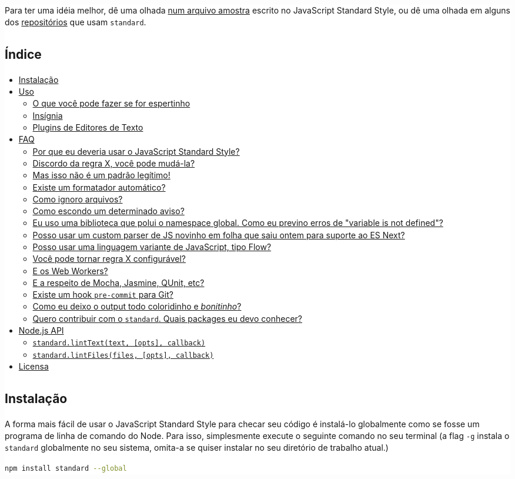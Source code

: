 
[1]: http://blog.izs.me/post/2353458699/an-open-letter-to-javascript-leaders-regarding
[2]: http://inimino.org/~inimino/blog/javascript_semicolons
[3]: https://www.youtube.com/watch?v=gsfbh17Ax9I
[4]: RULES-ptbr.md#ponto-e-v%C3%ADrgula
[5]: RULES-ptbr.md#javascript-standard-style

Para ter uma idéia melhor, dê uma olhada
[num arquivo amostra](https://github.com/webtorrent/bittorrent-dht/blob/master/client.js) escrito no JavaScript Standard Style, ou dê uma olhada em alguns dos
[repositórios](https://github.com/standard/standard-packages/blob/master/all.json) que usam
`standard`.

## Índice

- [Instalação](#instala%C3%A7%C3%A3o)
- [Uso](#uso)
  - [O que você pode fazer se for espertinho](#o-que-voc%C3%AA-pode-fazer-se-for-espertinho)
  - [Insígnia](#ins%C3%ADgnia)
  - [Plugins de Editores de Texto](#plugins-de-editores-de-texto)
- [FAQ](#faq)
  - [Por que eu deveria usar o JavaScript Standard Style?](#por-que-eu-deveria-usar-o-javascript-standard-style)
  - [Discordo da regra X, você pode mudá-la?](#discordo-da-regra-x-voc%C3%AA-pode-mud%C3%A1-la)
  - [Mas isso não é um padrão legítimo!](#mas-isso-n%C3%A3o-%C3%A9-um-padr%C3%A3o-leg%C3%ADtimo)
  - [Existe um formatador automático?](#existe-um-formatador-autom%C3%A1tico)
  - [Como ignoro arquivos?](#como-ignoro-arquivos)
  - [Como escondo um determinado aviso?](#como-escondo-um-determinado-aviso)
  - [Eu uso uma biblioteca que polui o namespace global. Como eu previno erros de "variable is not defined"?](#eu-uso-uma-biblioteca-que-polui-o-namespace-global-como-eu-previno-erros-de-variable-is-not-definedfunctions)
  - [Posso usar um custom parser de JS novinho em folha que saiu ontem para suporte ao ES Next?](#posso-usar-um-custom-parser-de-js-novinho-em-folha-que-saiu-ontem-para-suporte-ao-es-next)
  - [Posso usar uma linguagem variante de JavaScript, tipo Flow?](#posso-usar-uma-linguagem-variante-de-javascript-tipo-flow)
  - [Você pode tornar regra X configurável?](#voc%C3%AA-pode-tornar-regra-x-configur%C3%A1vel)
  - [E os Web Workers?](#e-os-web-workers)
  - [E a respeito de Mocha, Jasmine, QUnit, etc?](#e-a-respeito-de-mocha-jasmine-qunit-etc)
  - [Existe um hook `pre-commit` para Git?](#existe-um-hook-pre-commit-para-git)
  - [Como eu deixo o output todo coloridinho e *bonitinho*?](#como-eu-deixo-o-output-todo-coloridinho-e-bonitinho)
  - [Quero contribuir com o `standard`. Quais packages eu devo conhecer?](#quero-contribuir-com-o-standard-quais-packages-eu-devo-conhecer)
- [Node.js API](#nodejs-api)
  - [`standard.lintText(text, [opts], callback)`](#standardlinttexttext-opts-callback)
  - [`standard.lintFiles(files, [opts], callback)`](#standardlintfilesfiles-opts-callback)
- [Licensa](#licensa)

## Instalação

A forma mais fácil de usar o JavaScript Standard Style para checar seu código é instalá-lo globalmente como se fosse um programa de linha de comando do Node. Para isso, simplesmente execute o seguinte comando no seu terminal (a flag `-g` instala o `standard` globalmente no seu sistema, omita-a se quiser instalar no seu diretório de trabalho atual.)


```bash
npm install standard --global
```


[sublime-1]: https://packagecontrol.io/
[sublime-2]: http://www.sublimelinter.com/en/latest/
[sublime-3]: https://packagecontrol.io/packages/SublimeLinter-contrib-standard
[sublime-4]: https://packagecontrol.io/packages/StandardFormat
[atom-1]: https://atom.io/packages/linter-js-standard
[atom-2]: https://atom.io/packages/standard-formatter
[atom-3]: https://atom.io/packages/standardjs-snippets
[vim-1]: https://github.com/scrooloose/syntastic
[emacs-1]: http://www.flycheck.org
[emacs-2]: http://www.flycheck.org/en/latest/user/installation.html
[brackets-1]: https://github.com/ishamf/brackets-standard/
[vscode-1]: https://marketplace.visualstudio.com/items/chenxsan.vscode-standardjs
[vscode-2]: https://marketplace.visualstudio.com/items/TimonVS.ReactSnippetsStandard
[webstorm-1]: https://www.jetbrains.com/webstorm/
[webstorm-2]: https://github.com/standard/standard/blob/master/docs/webstorm.md
[bikeshedding]: https://www.freebsd.org/doc/en/books/faq/misc.html#bikeshed-painting
[standard-format]: https://github.com/maxogden/standard-format